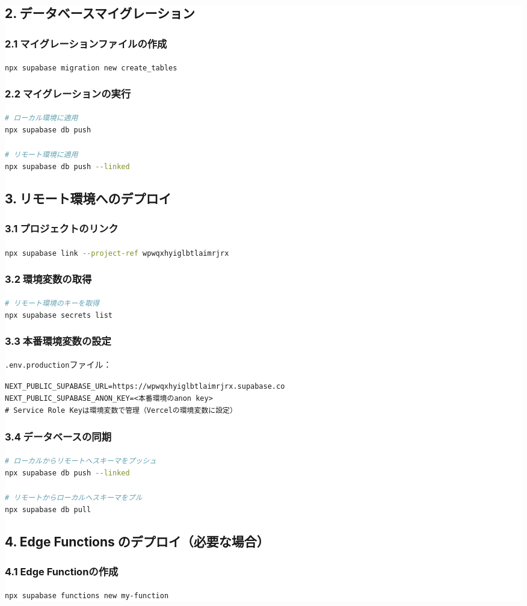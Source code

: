 ## 2. データベースマイグレーション

### 2.1 マイグレーションファイルの作成
```bash
npx supabase migration new create_tables
```

### 2.2 マイグレーションの実行
```bash
# ローカル環境に適用
npx supabase db push

# リモート環境に適用
npx supabase db push --linked
```

## 3. リモート環境へのデプロイ

### 3.1 プロジェクトのリンク
```bash
npx supabase link --project-ref wpwqxhyiglbtlaimrjrx
```

### 3.2 環境変数の取得
```bash
# リモート環境のキーを取得
npx supabase secrets list
```

### 3.3 本番環境変数の設定
`.env.production`ファイル：
```env
NEXT_PUBLIC_SUPABASE_URL=https://wpwqxhyiglbtlaimrjrx.supabase.co
NEXT_PUBLIC_SUPABASE_ANON_KEY=<本番環境のanon key>
# Service Role Keyは環境変数で管理（Vercelの環境変数に設定）
```

### 3.4 データベースの同期
```bash
# ローカルからリモートへスキーマをプッシュ
npx supabase db push --linked

# リモートからローカルへスキーマをプル
npx supabase db pull
```

## 4. Edge Functions のデプロイ（必要な場合）

### 4.1 Edge Functionの作成
```bash
npx supabase functions new my-function
```
